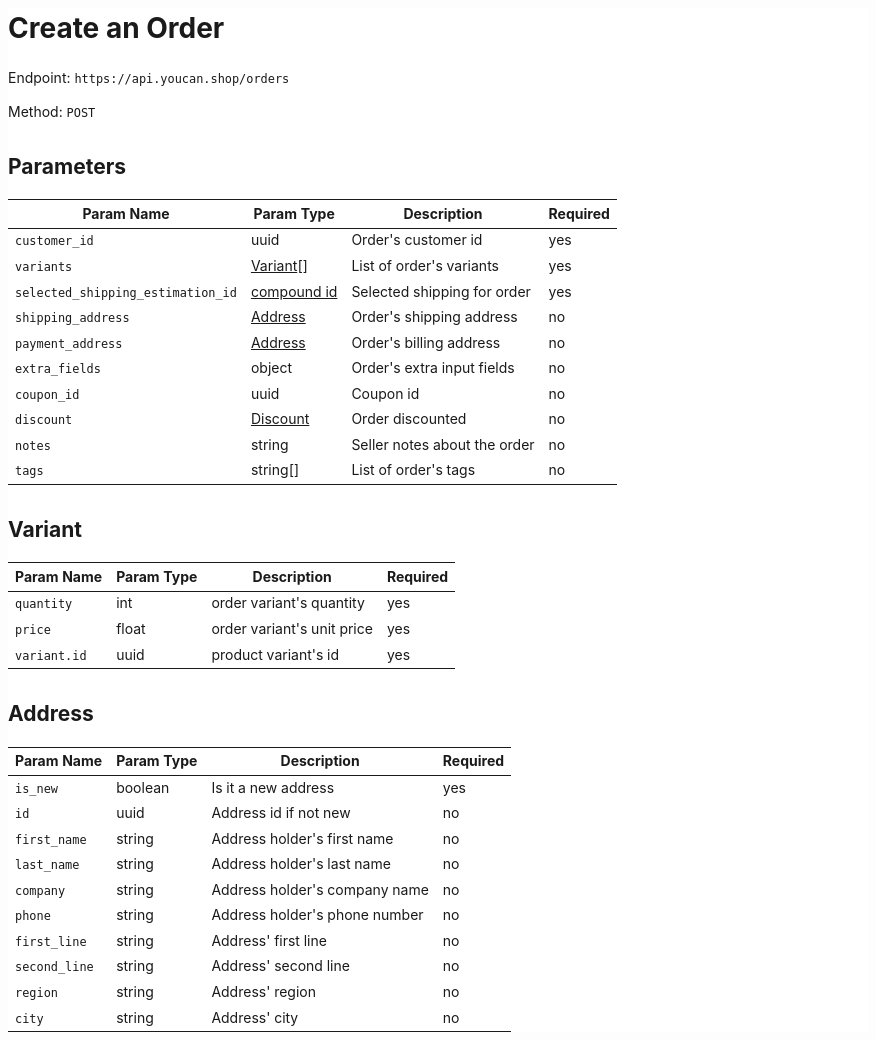 # Create an Order

Endpoint: `https://api.youcan.shop/orders`

Method: `POST`

## Parameters

| Param Name                        | Param Type                  | Description                  | Required |
| --------------------------------- | --------------------------- | ---------------------------- | -------- |
| `customer_id`                     | uuid                        | Order's customer id          | yes      |
| `variants`                        | [Variant](#variant)[]       | List of order's variants     | yes      |
| `selected_shipping_estimation_id` | [compound id](#compound-id) | Selected shipping for order  | yes      |
| `shipping_address`                | [Address](#address)         | Order's shipping address     | no       |
| `payment_address`                 | [Address](#address)         | Order's billing address      | no       |
| `extra_fields`                    | object                      | Order's extra input fields   | no       |
| `coupon_id`                       | uuid                        | Coupon id                    | no       |
| `discount`                        | [Discount](#discount)       | Order discounted             | no       |
| `notes`                           | string                      | Seller notes about the order | no       |
| `tags`                            | string[]                    | List of order's tags         | no       |

<a name="variant"></a>

## Variant

| Param Name   | Param Type | Description                | Required |
| ------------ | ---------- | -------------------------- | -------- |
| `quantity`   | int        | order variant's quantity   | yes      |
| `price`      | float      | order variant's unit price | yes      |
| `variant.id` | uuid       | product variant's id       | yes      |

<a name="address"></a>

## Address

| Param Name     | Param Type | Description                   | Required |
| -------------- | ---------- | ----------------------------- | -------- |
| `is_new`       | boolean    | Is it a new address           | yes      |
| `id`           | uuid       | Address id if not new         | no       |
| `first_name`   | string     | Address holder's first name   | no       |
| `last_name`    | string     | Address holder's last name    | no       |
| `company`      | string     | Address holder's company name | no       |
| `phone`        | string     | Address holder's phone number | no       |
| `first_line`   | string     | Address' first line           | no       |
| `second_line`  | string     | Address' second line          | no       |
| `region`       | string     | Address' region               | no       |
| `city`         | string     | Address' city                 | no       |